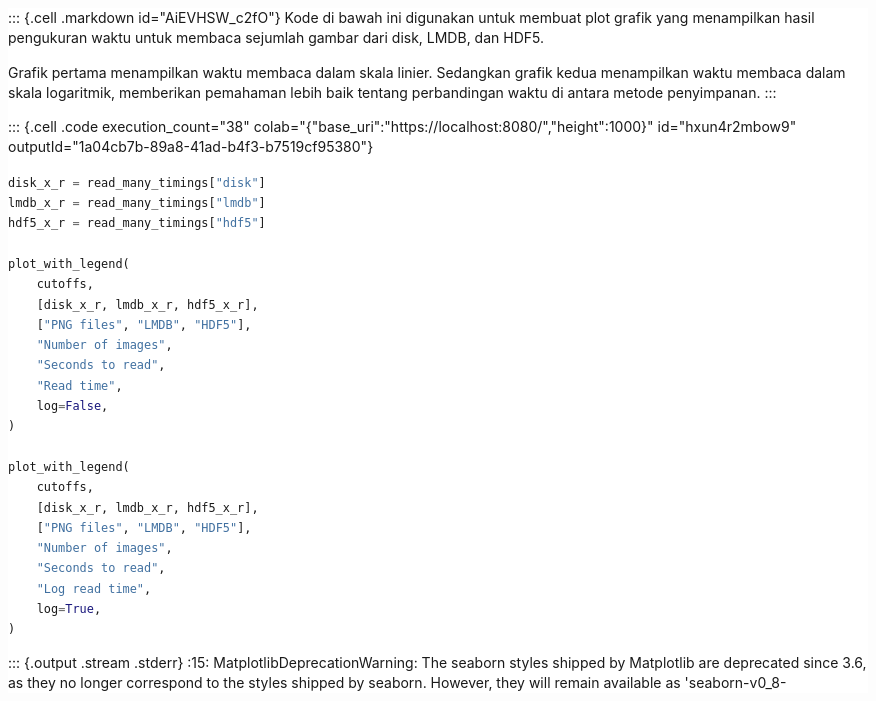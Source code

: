 ::: {.cell .markdown id="AiEVHSW_c2fO"}
Kode di bawah ini digunakan untuk membuat plot grafik yang menampilkan
hasil pengukuran waktu untuk membaca sejumlah gambar dari disk, LMDB,
dan HDF5.

Grafik pertama menampilkan waktu membaca dalam skala linier. Sedangkan
grafik kedua menampilkan waktu membaca dalam skala logaritmik,
memberikan pemahaman lebih baik tentang perbandingan waktu di antara
metode penyimpanan.
:::

::: {.cell .code execution_count="38" colab="{\"base_uri\":\"https://localhost:8080/\",\"height\":1000}" id="hxun4r2mbow9" outputId="1a04cb7b-89a8-41ad-b4f3-b7519cf95380"}
``` python
disk_x_r = read_many_timings["disk"]
lmdb_x_r = read_many_timings["lmdb"]
hdf5_x_r = read_many_timings["hdf5"]

plot_with_legend(
    cutoffs,
    [disk_x_r, lmdb_x_r, hdf5_x_r],
    ["PNG files", "LMDB", "HDF5"],
    "Number of images",
    "Seconds to read",
    "Read time",
    log=False,
)

plot_with_legend(
    cutoffs,
    [disk_x_r, lmdb_x_r, hdf5_x_r],
    ["PNG files", "LMDB", "HDF5"],
    "Number of images",
    "Seconds to read",
    "Log read time",
    log=True,
)
```

::: {.output .stream .stderr}
    <ipython-input-30-99d89538a067>:15: MatplotlibDeprecationWarning: The seaborn styles shipped by Matplotlib are deprecated since 3.6, as they no longer correspond to the styles shipped by seaborn. However, they will remain available as 'seaborn-v0_8-<style>'. Alternatively, directly use the seaborn API instead.
      plt.style.use("seaborn-whitegrid")
:::

::: {.output .display_data}
![](vertopal_1a38dc3d5b4b4fbd807f5fb381773d16/fd7576ff5c1566abfd2f0621b82e133447020785.png)
:::

::: {.output .stream .stderr}
    <ipython-input-30-99d89538a067>:15: MatplotlibDeprecationWarning: The seaborn styles shipped by Matplotlib are deprecated since 3.6, as they no longer correspond to the styles shipped by seaborn. However, they will remain available as 'seaborn-v0_8-<style>'. Alternatively, directly use the seaborn API instead.
      plt.style.use("seaborn-whitegrid")
:::
